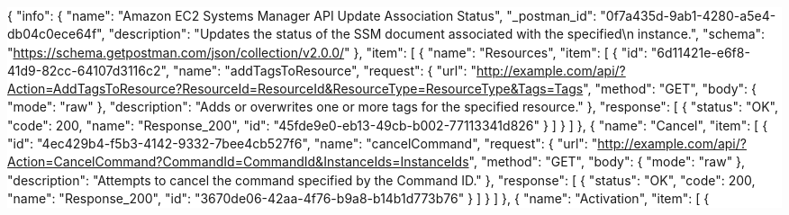 {
  "info": {
    "name": "Amazon EC2 Systems Manager API Update Association Status",
    "_postman_id": "0f7a435d-9ab1-4280-a5e4-db04c0ece64f",
    "description": "Updates the status of the SSM document associated with the specified\n   instance.",
    "schema": "https://schema.getpostman.com/json/collection/v2.0.0/"
  },
  "item": [
    {
      "name": "Resources",
      "item": [
        {
          "id": "6d11421e-e6f8-41d9-82cc-64107d3116c2",
          "name": "addTagsToResource",
          "request": {
            "url": "http://example.com/api/?Action=AddTagsToResource?ResourceId=ResourceId&ResourceType=ResourceType&Tags=Tags",
            "method": "GET",
            "body": {
              "mode": "raw"
            },
            "description": "Adds or overwrites one or more tags for the specified resource."
          },
          "response": [
            {
              "status": "OK",
              "code": 200,
              "name": "Response_200",
              "id": "45fde9e0-eb13-49cb-b002-77113341d826"
            }
          ]
        }
      ]
    },
    {
      "name": "Cancel",
      "item": [
        {
          "id": "4ec429b4-f5b3-4142-9332-7bee4cb527f6",
          "name": "cancelCommand",
          "request": {
            "url": "http://example.com/api/?Action=CancelCommand?CommandId=CommandId&InstanceIds=InstanceIds",
            "method": "GET",
            "body": {
              "mode": "raw"
            },
            "description": "Attempts to cancel the command specified by the Command ID."
          },
          "response": [
            {
              "status": "OK",
              "code": 200,
              "name": "Response_200",
              "id": "3670de06-42aa-4f76-b9a8-b14b1d773b76"
            }
          ]
        }
      ]
    },
    {
      "name": "Activation",
      "item": [
        {